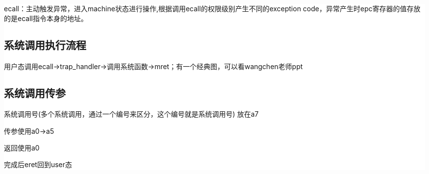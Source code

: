 ecall：主动触发异常，进入machine状态进行操作,根据调用ecall的权限级别产生不同的exception code，异常产生时epc寄存器的值存放的是ecall指令本身的地址。

## 系统调用执行流程

用户态调用ecall->trap_handler->调用系统函数->mret；有一个经典图，可以看wangchen老师ppt

 
## 系统调用传参
系统调用号(多个系统调用，通过一个编号来区分，这个编号就是系统调用号) 放在a7

传参使用a0->a5

返回使用a0 


完成后eret回到user态

